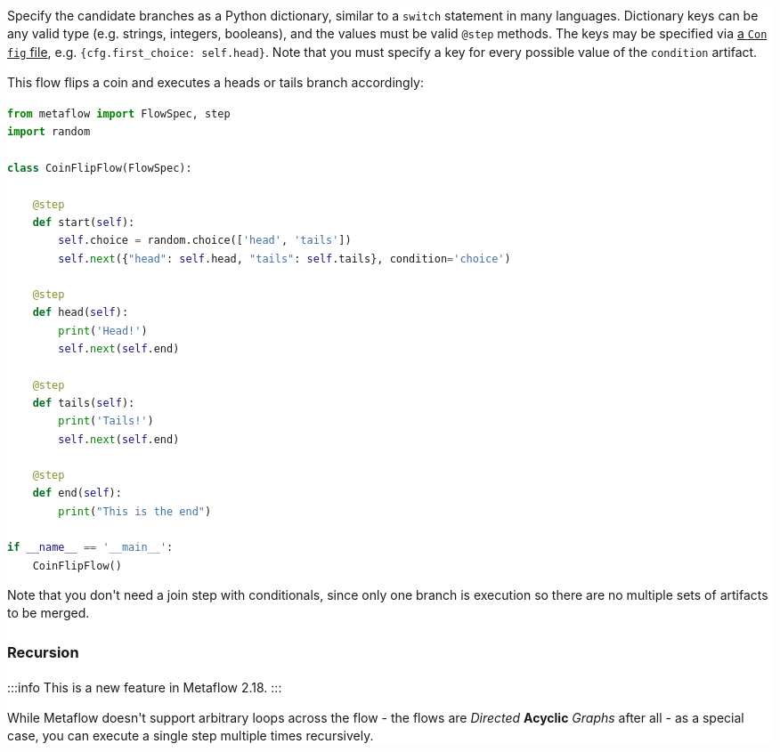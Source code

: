 
Specify the candidate branches as a Python dictionary, similar to a
`switch` statement in many languages. Dictionary keys can be any valid type
(e.g. strings, integers, booleans), and the values must be valid `@step` methods.
The keys may be specified
via [a `Config` file](/metaflow/configuring-flows/introduction),
e.g. `{cfg.first_choice: self.head}`. Note that you must specify a key for
every possible value of the `condition` artifact.

This flow flips a coin and executes a heads or tails branch accordingly: 

```python
from metaflow import FlowSpec, step
import random

class CoinFlipFlow(FlowSpec):

    @step
    def start(self):
        self.choice = random.choice(['head', 'tails'])
        self.next({"head": self.head, "tails": self.tails}, condition='choice')

    @step
    def head(self):
        print('Head!')
        self.next(self.end)

    @step
    def tails(self):
        print('Tails!')
        self.next(self.end)

    @step
    def end(self):
        print("This is the end")

if __name__ == '__main__':
    CoinFlipFlow()
```

Note that you don't need a join step with conditionals, since only
one branch is execution so there are no multiple sets of artifacts
to be merged.

### Recursion

:::info 
This is a new feature in Metaflow 2.18.
:::

While Metaflow doesn't support arbitrary loops across the flow - 
the flows are *Directed* **Acyclic** *Graphs* after all - as a special
case, you can execute a single step multiple times recursively.
